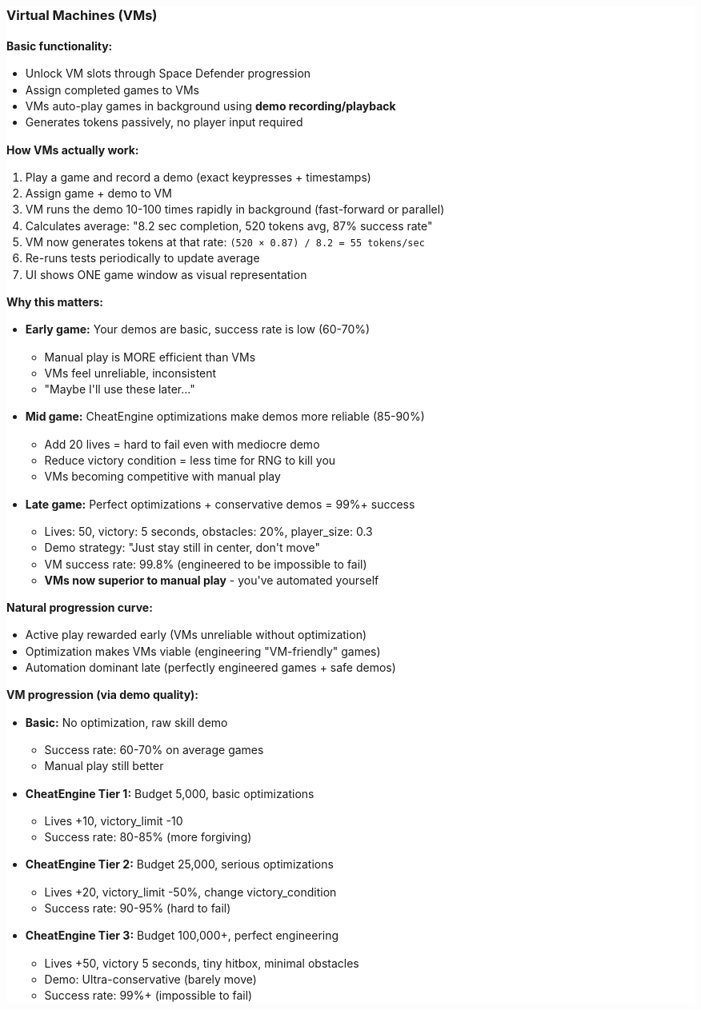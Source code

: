 ### Virtual Machines (VMs)

**Basic functionality:**
- Unlock VM slots through Space Defender progression
- Assign completed games to VMs
- VMs auto-play games in background using **demo recording/playback**
- Generates tokens passively, no player input required

**How VMs actually work:**
1. Play a game and record a demo (exact keypresses + timestamps)
2. Assign game + demo to VM
3. VM runs the demo 10-100 times rapidly in background (fast-forward or parallel)
4. Calculates average: "8.2 sec completion, 520 tokens avg, 87% success rate"
5. VM now generates tokens at that rate: `(520 × 0.87) / 8.2 = 55 tokens/sec`
6. Re-runs tests periodically to update average
7. UI shows ONE game window as visual representation

**Why this matters:**
- **Early game:** Your demos are basic, success rate is low (60-70%)
  - Manual play is MORE efficient than VMs
  - VMs feel unreliable, inconsistent
  - "Maybe I'll use these later..."

- **Mid game:** CheatEngine optimizations make demos more reliable (85-90%)
  - Add 20 lives = hard to fail even with mediocre demo
  - Reduce victory condition = less time for RNG to kill you
  - VMs becoming competitive with manual play

- **Late game:** Perfect optimizations + conservative demos = 99%+ success
  - Lives: 50, victory: 5 seconds, obstacles: 20%, player_size: 0.3
  - Demo strategy: "Just stay still in center, don't move"
  - VM success rate: 99.8% (engineered to be impossible to fail)
  - **VMs now superior to manual play** - you've automated yourself

**Natural progression curve:**
- Active play rewarded early (VMs unreliable without optimization)
- Optimization makes VMs viable (engineering "VM-friendly" games)
- Automation dominant late (perfectly engineered games + safe demos)

**VM progression (via demo quality):**
- **Basic:** No optimization, raw skill demo
  - Success rate: 60-70% on average games
  - Manual play still better

- **CheatEngine Tier 1:** Budget 5,000, basic optimizations
  - Lives +10, victory_limit -10
  - Success rate: 80-85% (more forgiving)

- **CheatEngine Tier 2:** Budget 25,000, serious optimizations
  - Lives +20, victory_limit -50%, change victory_condition
  - Success rate: 90-95% (hard to fail)

- **CheatEngine Tier 3:** Budget 100,000+, perfect engineering
  - Lives +50, victory 5 seconds, tiny hitbox, minimal obstacles
  - Demo: Ultra-conservative (barely move)
  - Success rate: 99%+ (impossible to fail)
